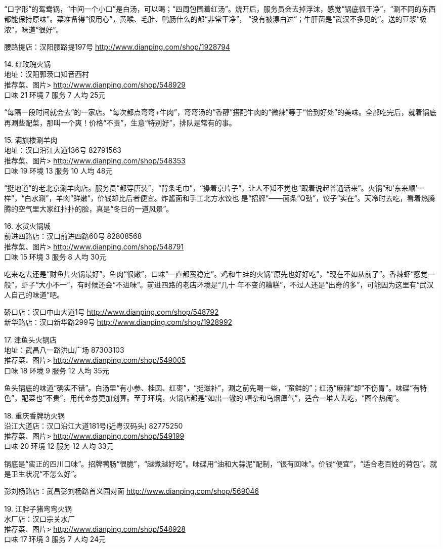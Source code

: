 “口字形”的鸳鸯锅，“中间一个小口”是白汤，可以喝；“四周包围着红汤”。烧开后，服务员会去掉浮沫，感觉“锅底很干净”，“涮不同的东西都能保持原味”。菜准备得“很用心”，黄喉、毛肚、鸭肠什么的都“非常干净”，
“没有被漂白过”；牛肝菌是“武汉不多见的”。送的豆浆“极浓”，味道“很好”。

腰路提店：汉阳腰路提197号 http://www.dianping.com/shop/1928794

14\. 红玫瑰火锅  
地址：汉阳郭茨口知音西村  
推荐菜、图片\> http://www.dianping.com/shop/548929  
口味 21 环境 7 服务 7 人均 25元  

“每隔一段时间就会去”的一家店。“每次都点弯弯+牛肉”，弯弯汤的“香醇”搭配牛肉的“微辣”等于“恰到好处”的美味。全部吃完后，就着锅底再涮些配菜，那叫一个爽！价格“不贵”，生意“特别好”，排队是常有的事。

15\. 满旗楼涮羊肉  
地址：汉口沿江大道136号 82791563  
推荐菜、图片\> http://www.dianping.com/shop/548353  
口味 19 环境 13 服务 10 人均 48元  

“挺地道”的老北京涮羊肉店。服务员“都穿唐装”，“背条毛巾”，“操着京片子”，让人不知不觉也“跟着说起普通话来”。火锅“和‘东来顺’一样”，“白水涮”，羊肉“鲜嫩”，价钱却比后者便宜。炸酱面和手工北方水饺也
是“招牌”——面条“Q劲”，饺子“实在”。天冷时去吃，看着热腾腾的空气里大家红扑扑的脸，真是“冬日的一道风景”。

16\. 水货火锅城  
前进四路店：汉口前进四路60号 82808568  
推荐菜、图片\> http://www.dianping.com/shop/548791  
口味 15 环境 3 服务 8 人均 30元  

吃来吃去还是“财鱼片火锅最好”，鱼肉“很嫩”，口味“一直都蛮稳定”。鸡和牛蛙的火锅“原先也好好吃”，“现在不如从前了”。香辣虾“感觉一般”，虾子“大小不一”，有时候还会“不进味”。前进四路的老店环境是“几十
年不变的糟糕”，不过人还是“出奇的多”，可能因为这里有“武汉人自己的味道”吧。

硚口店：汉口中山大道1号 http://www.dianping.com/shop/548792  
新华路店：汉口新华路299号 http://www.dianping.com/shop/1928992

17\. 津鱼头火锅店  
地址：武昌八一路洪山广场 87303103  
推荐菜、图片\> http://www.dianping.com/shop/549005  
口味 18 环境 9 服务 12 人均 35元  

鱼头锅底的味道“确实不错”。白汤里“有小参、桂圆、红枣”，“挺滋补”，涮之前先喝一些，“蛮鲜的”；红汤“麻辣”却“不伤胃”。味碟“有特色”，配菜也“不贵”，用代金券更加划算。至于环境，火锅店都是“如出一辙的
嘈杂和乌烟瘴气”，适合一堆人去吃，“图个热闹”。

18\. 重庆香牌坊火锅  
沿江大道店：汉口沿江大道181号(近粤汉码头) 82775250  
推荐菜、图片\> http://www.dianping.com/shop/549199  
口味 20 环境 12 服务 12 人均 33元  

锅底是“蛮正的四川口味”。招牌鸭肠“很脆”，“越煮越好吃”。味碟用“油和大蒜泥”配制，“很有回味”。价钱“便宜”，“适合老百姓的荷包”。就是卫生状况“不怎么好”。

彭刘杨路店：武昌彭刘杨路首义园对面 http://www.dianping.com/shop/569046

19\. 江胖子猪弯弯火锅  
水厂店：汉口宗关水厂  
推荐菜、图片\> http://www.dianping.com/shop/548928  
口味 17 环境 3 服务 7 人均 24元  
